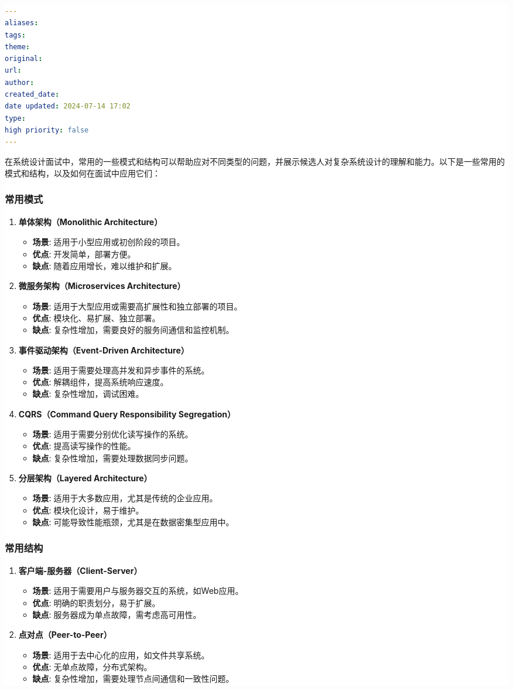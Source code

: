 ```yaml
---
aliases: 
tags: 
theme: 
original: 
url: 
author: 
created_date: 
date updated: 2024-07-14 17:02
type: 
high priority: false
---
```

在系统设计面试中，常用的一些模式和结构可以帮助应对不同类型的问题，并展示候选人对复杂系统设计的理解和能力。以下是一些常用的模式和结构，以及如何在面试中应用它们：

### 常用模式

1. **单体架构（Monolithic Architecture）**
    - **场景**: 适用于小型应用或初创阶段的项目。
    - **优点**: 开发简单，部署方便。
    - **缺点**: 随着应用增长，难以维护和扩展。

2. **微服务架构（Microservices Architecture）**
    - **场景**: 适用于大型应用或需要高扩展性和独立部署的项目。
    - **优点**: 模块化、易扩展、独立部署。
    - **缺点**: 复杂性增加，需要良好的服务间通信和监控机制。

3. **事件驱动架构（Event-Driven Architecture）**
    - **场景**: 适用于需要处理高并发和异步事件的系统。
    - **优点**: 解耦组件，提高系统响应速度。
    - **缺点**: 复杂性增加，调试困难。

4. **CQRS（Command Query Responsibility Segregation）**
    - **场景**: 适用于需要分别优化读写操作的系统。
    - **优点**: 提高读写操作的性能。
    - **缺点**: 复杂性增加，需要处理数据同步问题。

5. **分层架构（Layered Architecture）**
    - **场景**: 适用于大多数应用，尤其是传统的企业应用。
    - **优点**: 模块化设计，易于维护。
    - **缺点**: 可能导致性能瓶颈，尤其是在数据密集型应用中。

### 常用结构

1. **客户端-服务器（Client-Server）**
    - **场景**: 适用于需要用户与服务器交互的系统，如Web应用。
    - **优点**: 明确的职责划分，易于扩展。
    - **缺点**: 服务器成为单点故障，需考虑高可用性。

2. **点对点（Peer-to-Peer）**
    - **场景**: 适用于去中心化的应用，如文件共享系统。
    - **优点**: 无单点故障，分布式架构。
    - **缺点**: 复杂性增加，需要处理节点间通信和一致性问题。
